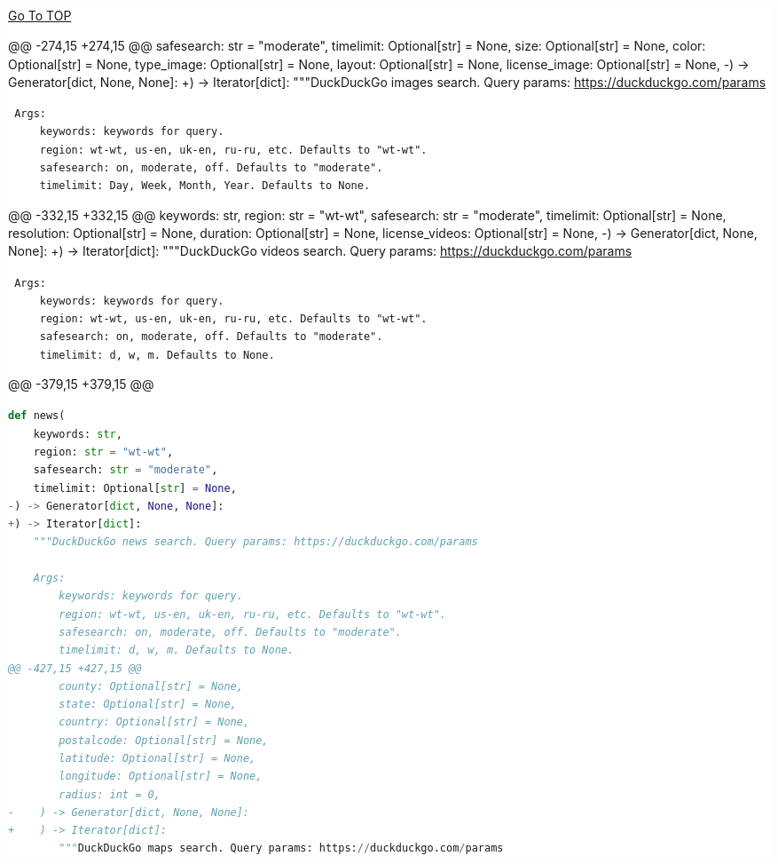  
 [Go To TOP](#TOP)
 
@@ -274,15 +274,15 @@
     safesearch: str = "moderate",
     timelimit: Optional[str] = None,
     size: Optional[str] = None,
     color: Optional[str] = None,
     type_image: Optional[str] = None,
     layout: Optional[str] = None,
     license_image: Optional[str] = None,
-) -> Generator[dict, None, None]:
+) -> Iterator[dict]:
     """DuckDuckGo images search. Query params: https://duckduckgo.com/params
 
     Args:
         keywords: keywords for query.
         region: wt-wt, us-en, uk-en, ru-ru, etc. Defaults to "wt-wt".
         safesearch: on, moderate, off. Defaults to "moderate".
         timelimit: Day, Week, Month, Year. Defaults to None.
@@ -332,15 +332,15 @@
     keywords: str,
     region: str = "wt-wt",
     safesearch: str = "moderate",
     timelimit: Optional[str] = None,
     resolution: Optional[str] = None,
     duration: Optional[str] = None,
     license_videos: Optional[str] = None,
-) -> Generator[dict, None, None]:
+) -> Iterator[dict]:
     """DuckDuckGo videos search. Query params: https://duckduckgo.com/params
 
     Args:
         keywords: keywords for query.
         region: wt-wt, us-en, uk-en, ru-ru, etc. Defaults to "wt-wt".
         safesearch: on, moderate, off. Defaults to "moderate".
         timelimit: d, w, m. Defaults to None.
@@ -379,15 +379,15 @@
 
 ```python
 def news(
     keywords: str,
     region: str = "wt-wt",
     safesearch: str = "moderate",
     timelimit: Optional[str] = None,
-) -> Generator[dict, None, None]:
+) -> Iterator[dict]:
     """DuckDuckGo news search. Query params: https://duckduckgo.com/params
 
     Args:
         keywords: keywords for query.
         region: wt-wt, us-en, uk-en, ru-ru, etc. Defaults to "wt-wt".
         safesearch: on, moderate, off. Defaults to "moderate".
         timelimit: d, w, m. Defaults to None.
@@ -427,15 +427,15 @@
         county: Optional[str] = None,
         state: Optional[str] = None,
         country: Optional[str] = None,
         postalcode: Optional[str] = None,
         latitude: Optional[str] = None,
         longitude: Optional[str] = None,
         radius: int = 0,
-    ) -> Generator[dict, None, None]:
+    ) -> Iterator[dict]:
         """DuckDuckGo maps search. Query params: https://duckduckgo.com/params
 
 ```